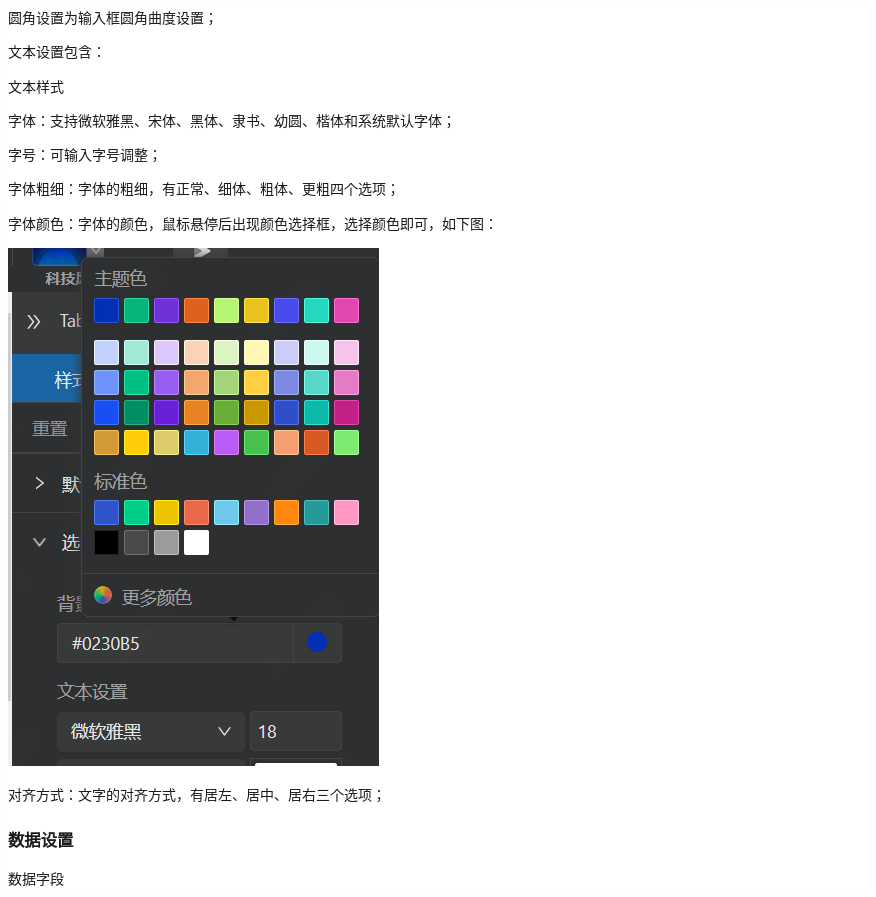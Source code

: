 圆角设置为输入框圆角曲度设置；

文本设置包含：

文本样式

字体：支持微软雅黑、宋体、黑体、隶书、幼圆、楷体和系统默认字体；

字号：可输入字号调整；

字体粗细：字体的粗细，有正常、细体、粗体、更粗四个选项；

字体颜色：字体的颜色，鼠标悬停后出现颜色选择框，选择颜色即可，如下图：

![](./image/1590980701(1).png)

对齐方式：文字的对齐方式，有居左、居中、居右三个选项；

### 数据设置


数据字段
